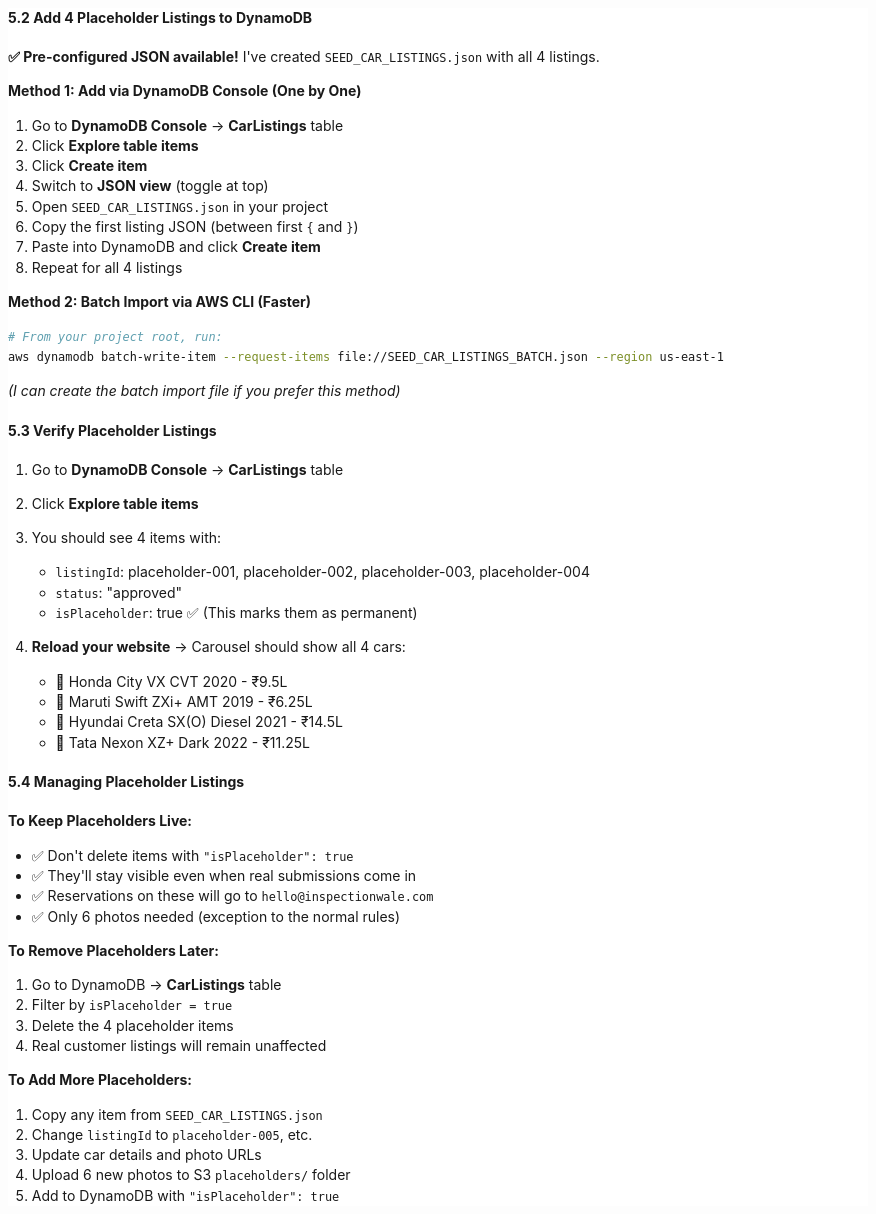 #### **5.2 Add 4 Placeholder Listings to DynamoDB**

**✅ Pre-configured JSON available!** I've created `SEED_CAR_LISTINGS.json` with all 4 listings.

**Method 1: Add via DynamoDB Console (One by One)**
1. Go to **DynamoDB Console** → **CarListings** table
2. Click **Explore table items**
3. Click **Create item**
4. Switch to **JSON view** (toggle at top)
5. Open `SEED_CAR_LISTINGS.json` in your project
6. Copy the first listing JSON (between first `{` and `}`)
7. Paste into DynamoDB and click **Create item**
8. Repeat for all 4 listings

**Method 2: Batch Import via AWS CLI (Faster)**
```bash
# From your project root, run:
aws dynamodb batch-write-item --request-items file://SEED_CAR_LISTINGS_BATCH.json --region us-east-1
```
*(I can create the batch import file if you prefer this method)*

#### **5.3 Verify Placeholder Listings**
1. Go to **DynamoDB Console** → **CarListings** table
2. Click **Explore table items**
3. You should see 4 items with:
   - `listingId`: placeholder-001, placeholder-002, placeholder-003, placeholder-004
   - `status`: "approved"
   - `isPlaceholder`: true ✅ (This marks them as permanent)

4. **Reload your website** → Carousel should show all 4 cars:
   - 🚗 Honda City VX CVT 2020 - ₹9.5L
   - 🚗 Maruti Swift ZXi+ AMT 2019 - ₹6.25L
   - 🚗 Hyundai Creta SX(O) Diesel 2021 - ₹14.5L
   - 🚗 Tata Nexon XZ+ Dark 2022 - ₹11.25L

#### **5.4 Managing Placeholder Listings**

**To Keep Placeholders Live:**
- ✅ Don't delete items with `"isPlaceholder": true`
- ✅ They'll stay visible even when real submissions come in
- ✅ Reservations on these will go to `hello@inspectionwale.com`
- ✅ Only 6 photos needed (exception to the normal rules)

**To Remove Placeholders Later:**
1. Go to DynamoDB → **CarListings** table
2. Filter by `isPlaceholder = true`
3. Delete the 4 placeholder items
4. Real customer listings will remain unaffected

**To Add More Placeholders:**
1. Copy any item from `SEED_CAR_LISTINGS.json`
2. Change `listingId` to `placeholder-005`, etc.
3. Update car details and photo URLs
4. Upload 6 new photos to S3 `placeholders/` folder
5. Add to DynamoDB with `"isPlaceholder": true`
